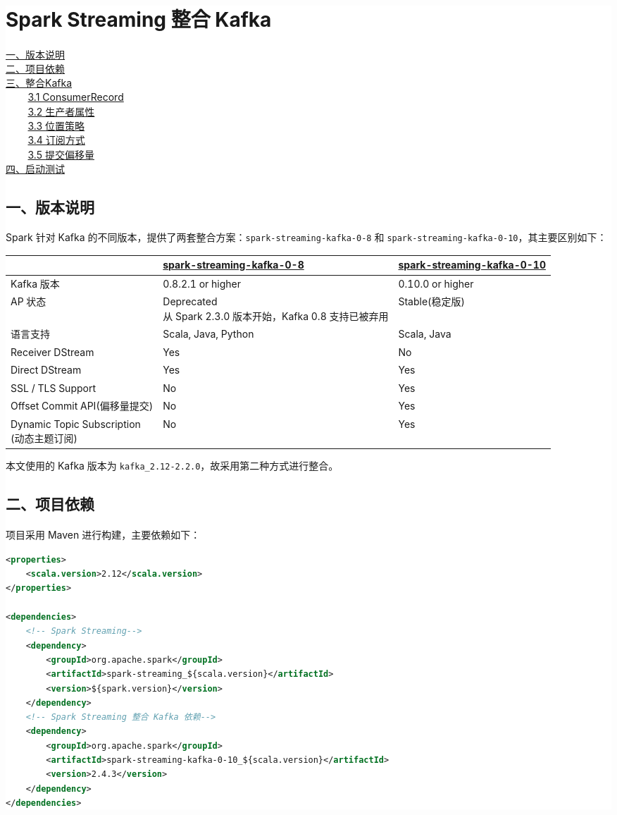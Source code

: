 # Spark Streaming 整合 Kafka

<nav>
<a href="#一版本说明">一、版本说明</a><br/>
<a href="#二项目依赖">二、项目依赖</a><br/>
<a href="#三整合Kafka">三、整合Kafka</a><br/>
&nbsp;&nbsp;&nbsp;&nbsp;&nbsp;&nbsp;&nbsp;&nbsp;<a href="#31-ConsumerRecord">3.1 ConsumerRecord</a><br/>
&nbsp;&nbsp;&nbsp;&nbsp;&nbsp;&nbsp;&nbsp;&nbsp;<a href="#32-生产者属性">3.2 生产者属性</a><br/>
&nbsp;&nbsp;&nbsp;&nbsp;&nbsp;&nbsp;&nbsp;&nbsp;<a href="#33-位置策略">3.3 位置策略</a><br/>
&nbsp;&nbsp;&nbsp;&nbsp;&nbsp;&nbsp;&nbsp;&nbsp;<a href="#34-订阅方式">3.4 订阅方式</a><br/>
&nbsp;&nbsp;&nbsp;&nbsp;&nbsp;&nbsp;&nbsp;&nbsp;<a href="#35-提交偏移量">3.5 提交偏移量</a><br/>
<a href="#四启动测试">四、启动测试</a><br/>
</nav>


## 一、版本说明

Spark 针对 Kafka 的不同版本，提供了两套整合方案：`spark-streaming-kafka-0-8` 和 `spark-streaming-kafka-0-10`，其主要区别如下：

|                                               | [spark-streaming-kafka-0-8](https://spark.apache.org/docs/latest/streaming-kafka-0-8-integration.html) | [spark-streaming-kafka-0-10](https://spark.apache.org/docs/latest/streaming-kafka-0-10-integration.html) |
| :-------------------------------------------- | :----------------------------------------------------------- | :----------------------------------------------------------- |
| Kafka 版本                                     | 0.8.2.1 or higher                                            | 0.10.0 or higher                                             |
| AP 状态                                        | Deprecated<br/>从 Spark 2.3.0 版本开始，Kafka 0.8 支持已被弃用  | Stable(稳定版)                                               |
| 语言支持                                      | Scala, Java, Python                                          | Scala, Java                                                  |
| Receiver DStream                              | Yes                                                          | No                                                           |
| Direct DStream                                | Yes                                                          | Yes                                                          |
| SSL / TLS Support                             | No                                                           | Yes                                                          |
| Offset Commit API(偏移量提交)                 | No                                                           | Yes                                                          |
| Dynamic Topic Subscription<br/>(动态主题订阅) | No                                                           | Yes                                                          |

本文使用的 Kafka 版本为 `kafka_2.12-2.2.0`，故采用第二种方式进行整合。

## 二、项目依赖

项目采用 Maven 进行构建，主要依赖如下：

```xml
<properties>
    <scala.version>2.12</scala.version>
</properties>

<dependencies>
    <!-- Spark Streaming-->
    <dependency>
        <groupId>org.apache.spark</groupId>
        <artifactId>spark-streaming_${scala.version}</artifactId>
        <version>${spark.version}</version>
    </dependency>
    <!-- Spark Streaming 整合 Kafka 依赖-->
    <dependency>
        <groupId>org.apache.spark</groupId>
        <artifactId>spark-streaming-kafka-0-10_${scala.version}</artifactId>
        <version>2.4.3</version>
    </dependency>
</dependencies>
```
